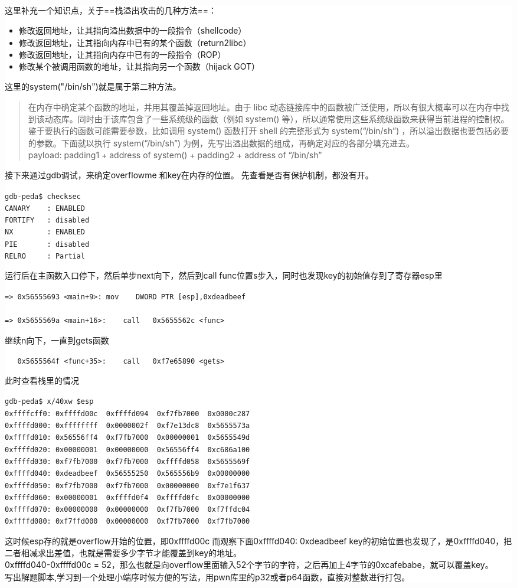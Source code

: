 这里补充一个知识点，关于==栈溢出攻击的几种方法==：
- 修改返回地址，让其指向溢出数据中的一段指令（shellcode）
- 修改返回地址，让其指向内存中已有的某个函数（return2libc）
- 修改返回地址，让其指向内存中已有的一段指令（ROP）
- 修改某个被调用函数的地址，让其指向另一个函数（hijack GOT）

这里的system("/bin/sh")就是属于第二种方法。
> 在内存中确定某个函数的地址，并用其覆盖掉返回地址。由于 libc 动态链接库中的函数被广泛使用，所以有很大概率可以在内存中找到该动态库。同时由于该库包含了一些系统级的函数（例如 system() 等），所以通常使用这些系统级函数来获得当前进程的控制权。鉴于要执行的函数可能需要参数，比如调用 system() 函数打开 shell 的完整形式为 system(“/bin/sh”) ，所以溢出数据也要包括必要的参数。下面就以执行 system(“/bin/sh”) 为例，先写出溢出数据的组成，再确定对应的各部分填充进去。      
payload:  padding1 + address of system() + padding2 + address of “/bin/sh”

接下来通过gdb调试，来确定overflowme 和key在内存的位置。
先查看是否有保护机制，都没有开。

```
gdb-peda$ checksec 
CANARY    : ENABLED
FORTIFY   : disabled
NX        : ENABLED
PIE       : disabled
RELRO     : Partial

```

运行后在主函数入口停下，然后单步next向下，然后到call func位置s步入，同时也发现key的初始值存到了寄存器esp里

```
=> 0x56555693 <main+9>:	mov    DWORD PTR [esp],0xdeadbeef

=> 0x5655569a <main+16>:	call   0x5655562c <func>

```
继续n向下，一直到gets函数

```
   0x5655564f <func+35>:	call   0xf7e65890 <gets>

```
此时查看栈里的情况

```
gdb-peda$ x/40xw $esp
0xffffcff0:	0xffffd00c	0xffffd094	0xf7fb7000	0x0000c287
0xffffd000:	0xffffffff	0x0000002f	0xf7e13dc8	0x5655573a
0xffffd010:	0x56556ff4	0xf7fb7000	0x00000001	0x5655549d
0xffffd020:	0x00000001	0x00000000	0x56556ff4	0xc686a100
0xffffd030:	0xf7fb7000	0xf7fb7000	0xffffd058	0x5655569f
0xffffd040:	0xdeadbeef	0x56555250	0x565556b9	0x00000000
0xffffd050:	0xf7fb7000	0xf7fb7000	0x00000000	0xf7e1f637
0xffffd060:	0x00000001	0xffffd0f4	0xffffd0fc	0x00000000
0xffffd070:	0x00000000	0x00000000	0xf7fb7000	0xf7ffdc04
0xffffd080:	0xf7ffd000	0x00000000	0xf7fb7000	0xf7fb7000

```
这时候esp存的就是overflow开始的位置，即0xffffd00c
而观察下面0xffffd040:	0xdeadbeef  key的初始位置也发现了，是0xffffd040，把二者相减求出差值，也就是需要多少字节才能覆盖到key的地址。       
0xffffd040-0xffffd00c = 52，那么也就是向overflow里面输入52个字节的字符，之后再加上4字节的0xcafebabe，就可以覆盖key。        
写出解题脚本,学习到一个处理小端序时候方便的写法，用pwn库里的p32或者p64函数，直接对整数进行打包。
